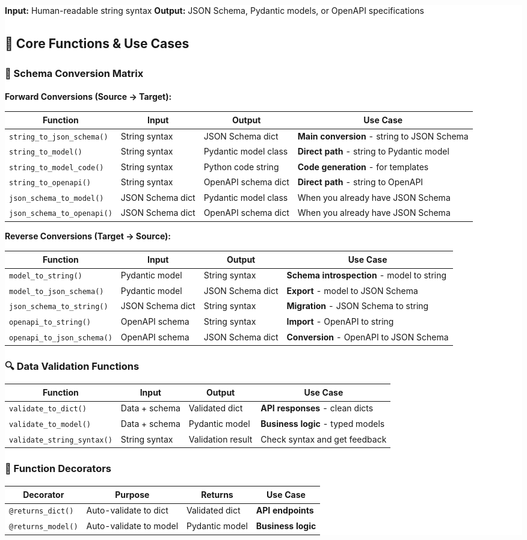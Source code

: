 **Input:** Human-readable string syntax
**Output:** JSON Schema, Pydantic models, or OpenAPI specifications

## 🚀 Core Functions & Use Cases

### 📝 Schema Conversion Matrix

**Forward Conversions (Source → Target):**

| Function                   | Input            | Output               | Use Case                                    |
| -------------------------- | ---------------- | -------------------- | ------------------------------------------- |
| `string_to_json_schema()`  | String syntax    | JSON Schema dict     | **Main conversion** - string to JSON Schema |
| `string_to_model()`        | String syntax    | Pydantic model class | **Direct path** - string to Pydantic model  |
| `string_to_model_code()`   | String syntax    | Python code string   | **Code generation** - for templates         |
| `string_to_openapi()`      | String syntax    | OpenAPI schema dict  | **Direct path** - string to OpenAPI         |
| `json_schema_to_model()`   | JSON Schema dict | Pydantic model class | When you already have JSON Schema           |
| `json_schema_to_openapi()` | JSON Schema dict | OpenAPI schema dict  | When you already have JSON Schema           |

**Reverse Conversions (Target → Source):**

| Function                   | Input            | Output           | Use Case                                   |
| -------------------------- | ---------------- | ---------------- | ------------------------------------------ |
| `model_to_string()`        | Pydantic model   | String syntax    | **Schema introspection** - model to string |
| `model_to_json_schema()`   | Pydantic model   | JSON Schema dict | **Export** - model to JSON Schema          |
| `json_schema_to_string()`  | JSON Schema dict | String syntax    | **Migration** - JSON Schema to string      |
| `openapi_to_string()`      | OpenAPI schema   | String syntax    | **Import** - OpenAPI to string             |
| `openapi_to_json_schema()` | OpenAPI schema   | JSON Schema dict | **Conversion** - OpenAPI to JSON Schema    |

### 🔍 Data Validation Functions

| Function                   | Input         | Output            | Use Case                          |
| -------------------------- | ------------- | ----------------- | --------------------------------- |
| `validate_to_dict()`       | Data + schema | Validated dict    | **API responses** - clean dicts   |
| `validate_to_model()`      | Data + schema | Pydantic model    | **Business logic** - typed models |
| `validate_string_syntax()` | String syntax | Validation result | Check syntax and get feedback     |

### 🎨 Function Decorators

| Decorator          | Purpose                | Returns        | Use Case           |
| ------------------ | ---------------------- | -------------- | ------------------ |
| `@returns_dict()`  | Auto-validate to dict  | Validated dict | **API endpoints**  |
| `@returns_model()` | Auto-validate to model | Pydantic model | **Business logic** |
